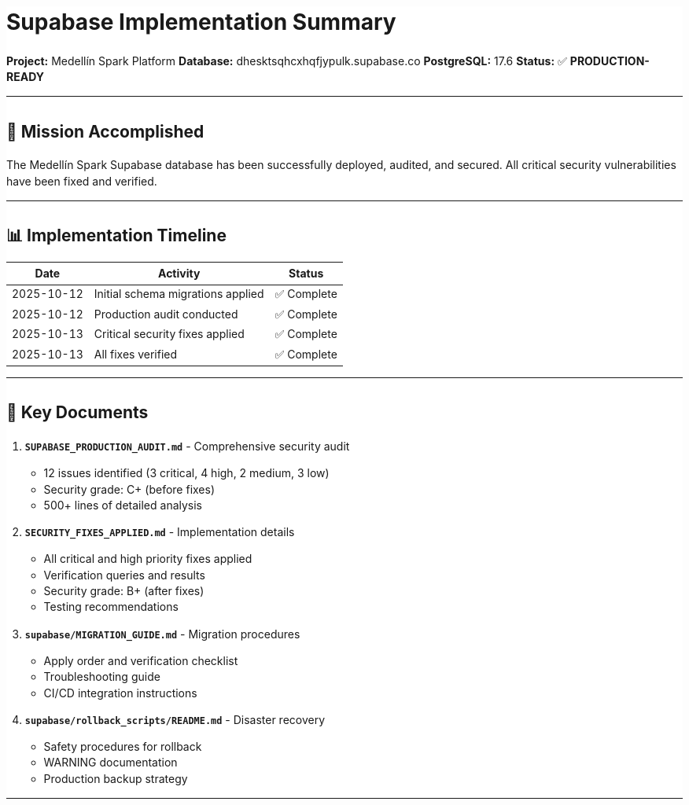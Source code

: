 # Supabase Implementation Summary

**Project:** Medellín Spark Platform
**Database:** dhesktsqhcxhqfjypulk.supabase.co
**PostgreSQL:** 17.6
**Status:** ✅ **PRODUCTION-READY**

---

## 🎯 Mission Accomplished

The Medellín Spark Supabase database has been successfully deployed, audited, and secured. All critical security vulnerabilities have been fixed and verified.

---

## 📊 Implementation Timeline

| Date | Activity | Status |
|------|----------|--------|
| 2025-10-12 | Initial schema migrations applied | ✅ Complete |
| 2025-10-12 | Production audit conducted | ✅ Complete |
| 2025-10-13 | Critical security fixes applied | ✅ Complete |
| 2025-10-13 | All fixes verified | ✅ Complete |

---

## 📁 Key Documents

1. **`SUPABASE_PRODUCTION_AUDIT.md`** - Comprehensive security audit
   - 12 issues identified (3 critical, 4 high, 2 medium, 3 low)
   - Security grade: C+ (before fixes)
   - 500+ lines of detailed analysis

2. **`SECURITY_FIXES_APPLIED.md`** - Implementation details
   - All critical and high priority fixes applied
   - Verification queries and results
   - Security grade: B+ (after fixes)
   - Testing recommendations

3. **`supabase/MIGRATION_GUIDE.md`** - Migration procedures
   - Apply order and verification checklist
   - Troubleshooting guide
   - CI/CD integration instructions

4. **`supabase/rollback_scripts/README.md`** - Disaster recovery
   - Safety procedures for rollback
   - WARNING documentation
   - Production backup strategy

---